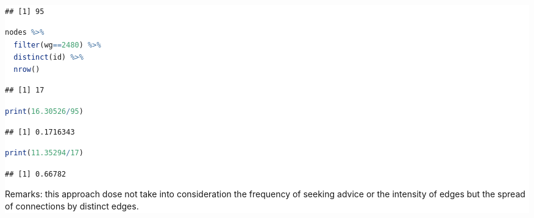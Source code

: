     ## [1] 95

``` r
nodes %>% 
  filter(wg==2480) %>%
  distinct(id) %>%
  nrow()
```

    ## [1] 17

``` r
print(16.30526/95)
```

    ## [1] 0.1716343

``` r
print(11.35294/17)
```

    ## [1] 0.66782

Remarks: this approach dose not take into consideration the frequency of
seeking advice or the intensity of edges but the spread of connections
by distinct edges.
